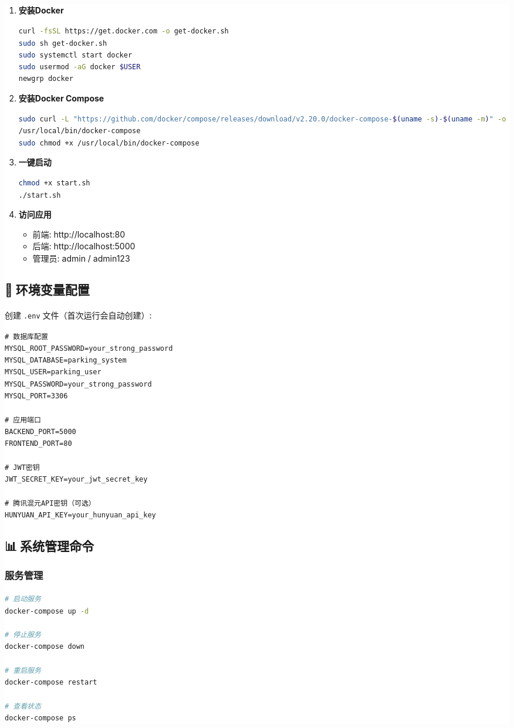 1. **安装Docker**
   ```bash
   curl -fsSL https://get.docker.com -o get-docker.sh
   sudo sh get-docker.sh
   sudo systemctl start docker
   sudo usermod -aG docker $USER
   newgrp docker
   ```

2. **安装Docker Compose**
   ```bash
   sudo curl -L "https://github.com/docker/compose/releases/download/v2.20.0/docker-compose-$(uname -s)-$(uname -m)" -o /usr/local/bin/docker-compose
   sudo chmod +x /usr/local/bin/docker-compose
   ```

3. **一键启动**
   ```bash
   chmod +x start.sh
   ./start.sh
   ```

4. **访问应用**
   - 前端: http://localhost:80
   - 后端: http://localhost:5000
   - 管理员: admin / admin123

## 🔧 环境变量配置

创建 `.env` 文件（首次运行会自动创建）:

```env
# 数据库配置
MYSQL_ROOT_PASSWORD=your_strong_password
MYSQL_DATABASE=parking_system
MYSQL_USER=parking_user
MYSQL_PASSWORD=your_strong_password
MYSQL_PORT=3306

# 应用端口
BACKEND_PORT=5000
FRONTEND_PORT=80

# JWT密钥
JWT_SECRET_KEY=your_jwt_secret_key

# 腾讯混元API密钥（可选）
HUNYUAN_API_KEY=your_hunyuan_api_key
```

## 📊 系统管理命令

### 服务管理
```bash
# 启动服务
docker-compose up -d

# 停止服务
docker-compose down

# 重启服务
docker-compose restart

# 查看状态
docker-compose ps

```